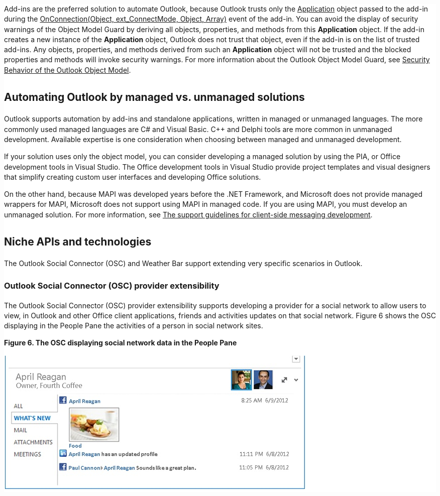Add-ins are the preferred solution to automate Outlook, because Outlook trusts only the [Application](/office/vba/api/Outlook.Application) object passed to the add-in during the [OnConnection(Object, ext_ConnectMode, Object, Array)](/dotnet/api/extensibility.idtextensibility2.onconnection?&view=visualstudiosdk-2022#Extensibility_IDTExtensibility2_OnConnection_System_Object_Extensibility_ext_ConnectMode_System_Object_System_Array__) event of the add-in. You can avoid the display of security warnings of the Object Model Guard by deriving all objects, properties, and methods from this **Application** object. If the add-in creates a new instance of the **Application** object, Outlook does not trust that object, even if the add-in is on the list of trusted add-ins. Any objects, properties, and methods derived from such an **Application** object will not be trusted and the blocked properties and methods will invoke security warnings. For more information about the Outlook Object Model Guard, see [Security Behavior of the Outlook Object Model](/office/vba/outlook/How-to/Security/security-behavior-of-the-outlook-object-model).

<a name="OLSelectAPI_ManOrUnman"> </a>

## Automating Outlook by managed vs. unmanaged solutions

Outlook supports automation by add-ins and standalone applications, written in managed or unmanaged languages. The more commonly used managed languages are C# and Visual Basic. C++ and Delphi tools are more common in unmanaged development. Available expertise is one consideration when choosing between managed and unmanaged development.
  
If your solution uses only the object model, you can consider developing a managed solution by using the PIA, or Office development tools in Visual Studio. The Office development tools in Visual Studio provide project templates and visual designers that simplify creating custom user interfaces and developing Office solutions.

On the other hand, because MAPI was developed years before the .NET Framework, and Microsoft does not provide managed wrappers for MAPI, Microsoft does not support using MAPI in managed code. If you are using MAPI, you must develop an unmanaged solution. For more information, see [The support guidelines for client-side messaging development](https://support.office.com/article/Best-practices-for-Outlook-f90e5f69-8832-4d89-95b3-bfdf76c82ef8).
  
## Niche APIs and technologies

The Outlook Social Connector (OSC) and Weather Bar support extending very specific scenarios in Outlook.
  
### Outlook Social Connector (OSC) provider extensibility

The Outlook Social Connector (OSC) provider extensibility supports developing a provider for a social network to allow users to view, in Outlook and other Office client applications, friends and activities updates on that social network. Figure 6 shows the OSC displaying in the People Pane the activities of a person in social network sites.
  
**Figure 6. The OSC displaying social network data in the People Pane**

![Outlook Social Connector pane](media/2d6b867f-73d8-4a3b-b8bd-3844bc34bf4e.jpg)
  